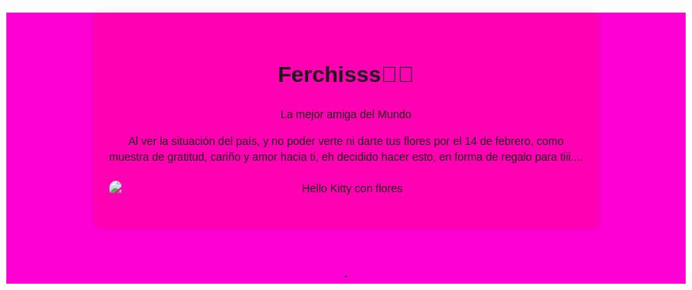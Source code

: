 <!DOCTYPE html>
<html lang="es">
<head>
    <meta charset="UTF-8">
    <meta name="viewport" content="width=device-width, initial-scale=1.0">
    <title>Para mi Ferchisss💖💖</title>
    <style>
        body {
            background-color: rgba(248, 81, 201, 0.995); /* Fondo rosado */
            font-family: Arial, sans-serif;
            text-align: center;
            margin: 0;
            padding: 0;
        }
        .container {
            max-width: 800px;
            margin: 50px auto;
            padding: 20px;
            background-color: rgba(254, 0, 207, 0.947);
            border-radius: 10px;
            box-shadow: 0 0 10px rgba(0, 0, 0, 0.1);
        }
        img {
            max-width: 100%;
            height: auto;
            display: block;
            margin: 20px auto;
            border-radius: 10px;
        }
    </style>
</head>
<body>
    <div class="container">
        <h1>Ferchisss💖💖</h1>
        <p>La mejor amiga del Mundo</p>
        <p>Al ver la situación del país, y no poder verte ni darte tus flores por el 14 de febrero, como muestra de gratitud, cariño y amor hacia ti, eh decidido hacer esto, en forma de regalo para tiii....</p>
        <img src="c.jpg" alt="Hello Kitty con flores">
    </div>
</body>
</html>
-


<!DOCTYPE html>
<html lang="es">
<head>
    <meta charset="UTF-8">
    <meta name="viewport" content="width=device-width, initial-scale=1.0">
    <title>Nota para mi Mejor Amiga</title>
    <style>
        body {
            font-family: Arial, sans-serif;
            text-align: center;
            background-color: #ff00d4;
            margin: 0;
            padding: 0;
        }
        .container {
            max-width: 600px;
            margin: 50px auto;
            background-color: #ff00b3;
            border-radius: 10px;